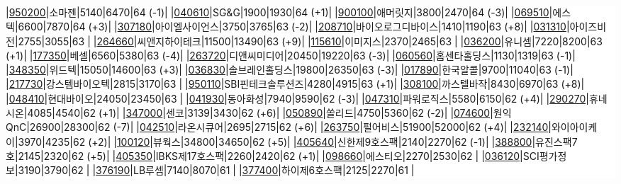 |[950200](https://finance.daum.net/quotes/A950200)|소마젠|5140|6470|64 (-1)|
|[040610](https://finance.daum.net/quotes/A040610)|SG&G|1900|1930|64 (+1)|
|[900100](https://finance.daum.net/quotes/A900100)|애머릿지|3800|2470|64 (-3)|
|[069510](https://finance.daum.net/quotes/A069510)|에스텍|6600|7870|64 (+3)|
|[307180](https://finance.daum.net/quotes/A307180)|아이엘사이언스|3750|3765|63 (-2)|
|[208710](https://finance.daum.net/quotes/A208710)|바이오로그디바이스|1410|1190|63 (+8)|
|[031310](https://finance.daum.net/quotes/A031310)|아이즈비전|2755|3055|63 |
|[264660](https://finance.daum.net/quotes/A264660)|씨앤지하이테크|11500|13490|63 (+9)|
|[115610](https://finance.daum.net/quotes/A115610)|이미지스|2370|2465|63 |
|[036200](https://finance.daum.net/quotes/A036200)|유니셈|7220|8200|63 (+1)|
|[177350](https://finance.daum.net/quotes/A177350)|베셀|6560|5380|63 (-4)|
|[263720](https://finance.daum.net/quotes/A263720)|디앤씨미디어|20450|19220|63 (-3)|
|[060560](https://finance.daum.net/quotes/A060560)|홈센타홀딩스|1130|1319|63 (-1)|
|[348350](https://finance.daum.net/quotes/A348350)|위드텍|15050|14600|63 (+3)|
|[036830](https://finance.daum.net/quotes/A036830)|솔브레인홀딩스|19800|26350|63 (-3)|
|[017890](https://finance.daum.net/quotes/A017890)|한국알콜|9700|11040|63 (-1)|
|[217730](https://finance.daum.net/quotes/A217730)|강스템바이오텍|2815|3170|63 |
|[950110](https://finance.daum.net/quotes/A950110)|SBI핀테크솔루션즈|4280|4915|63 (+1)|
|[308100](https://finance.daum.net/quotes/A308100)|까스텔바작|8430|6970|63 (+8)|
|[048410](https://finance.daum.net/quotes/A048410)|현대바이오|24050|23450|63 |
|[041930](https://finance.daum.net/quotes/A041930)|동아화성|7940|9590|62 (-3)|
|[047310](https://finance.daum.net/quotes/A047310)|파워로직스|5580|6150|62 (+4)|
|[290270](https://finance.daum.net/quotes/A290270)|휴네시온|4085|4540|62 (+1)|
|[347000](https://finance.daum.net/quotes/A347000)|센코|3139|3430|62 (+6)|
|[050890](https://finance.daum.net/quotes/A050890)|쏠리드|4750|5360|62 (-2)|
|[074600](https://finance.daum.net/quotes/A074600)|원익QnC|26900|28300|62 (-7)|
|[042510](https://finance.daum.net/quotes/A042510)|라온시큐어|2695|2715|62 (+6)|
|[263750](https://finance.daum.net/quotes/A263750)|펄어비스|51900|52000|62 (+4)|
|[232140](https://finance.daum.net/quotes/A232140)|와이아이케이|3970|4235|62 (+2)|
|[100120](https://finance.daum.net/quotes/A100120)|뷰웍스|34800|34650|62 (+5)|
|[405640](https://finance.daum.net/quotes/A405640)|신한제9호스팩|2140|2270|62 (-1)|
|[388800](https://finance.daum.net/quotes/A388800)|유진스팩7호|2145|2320|62 (+5)|
|[405350](https://finance.daum.net/quotes/A405350)|IBKS제17호스팩|2260|2420|62 (+1)|
|[098660](https://finance.daum.net/quotes/A098660)|에스티오|2270|2530|62 |
|[036120](https://finance.daum.net/quotes/A036120)|SCI평가정보|3190|3790|62 |
|[376190](https://finance.daum.net/quotes/A376190)|LB루셈|7140|8070|61 |
|[377400](https://finance.daum.net/quotes/A377400)|하이제6호스팩|2125|2270|61 |